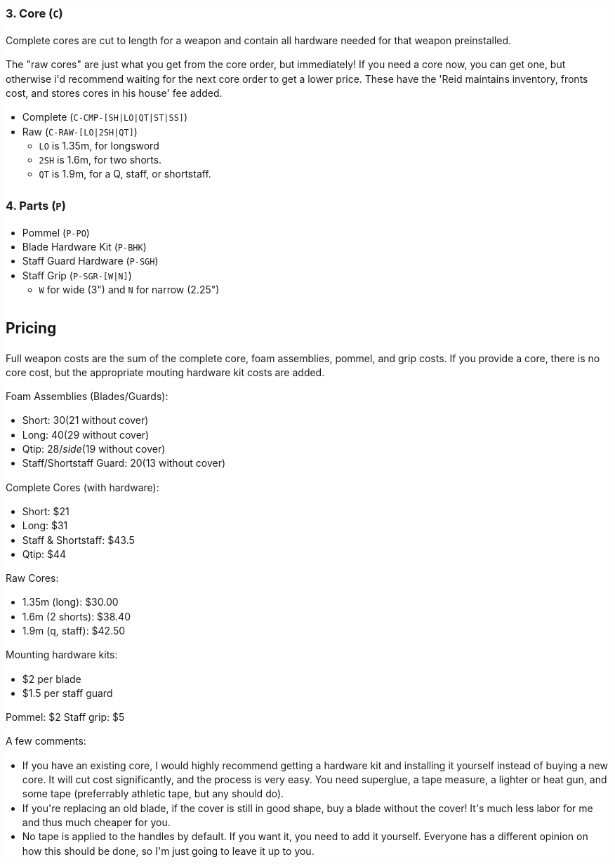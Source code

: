 ### 3. Core (`C`)

Complete cores are cut to length for a weapon and contain all hardware needed for that weapon preinstalled.

The "raw cores" are just what you get from the core order, but immediately! If you need a core now, you can get one, but otherwise i'd recommend waiting for the next core order to get a lower price. These have the 'Reid maintains inventory, fronts cost, and stores cores in his house' fee added.

- Complete (`C-CMP-[SH|LO|QT|ST|SS]`)
- Raw (`C-RAW-[LO|2SH|QT]`)
  - `LO` is 1.35m, for longsword
  - `2SH` is 1.6m, for two shorts.
  - `QT` is 1.9m, for a Q, staff, or shortstaff.

### 4. Parts (`P`)
- Pommel (`P-PO`)
- Blade Hardware Kit (`P-BHK`)
- Staff Guard Hardware (`P-SGH`)
- Staff Grip (`P-SGR-[W|N]`)
  - `W` for wide (3") and `N` for narrow (2.25")


## Pricing

Full weapon costs are the sum of the complete core, foam assemblies, pommel, and grip costs. If you provide a core, there is no core cost, but the appropriate mouting hardware kit costs are added.

Foam Assemblies (Blades/Guards):
- Short: $30 ($21 without cover)
- Long: $40 ($29 without cover)
- Qtip: $28/side ($19 without cover)
- Staff/Shortstaff Guard: $20 ($13 without cover)

Complete Cores (with hardware):
- Short: $21
- Long: $31
- Staff & Shortstaff: $43.5
- Qtip: $44

Raw Cores:
- 1.35m (long): $30.00
- 1.6m (2 shorts): $38.40
- 1.9m (q, staff): $42.50

Mounting hardware kits: 
- $2 per blade
- $1.5 per staff guard

Pommel: $2
Staff grip: $5


A few comments:
- If you have an existing core, I would highly recommend getting a hardware kit and installing it yourself instead of buying a new core. It will cut cost significantly, and the process is very easy. You need superglue, a tape measure, a lighter or heat gun, and some tape (preferrably athletic tape, but any should do).
- If you're replacing an old blade, if the cover is still in good shape, buy a blade without the cover! It's much less labor for me and thus much cheaper for you.
- No tape is applied to the handles by default. If you want it, you need to add it yourself. Everyone has a different opinion on how this should be done, so I'm just going to leave it up to you.
